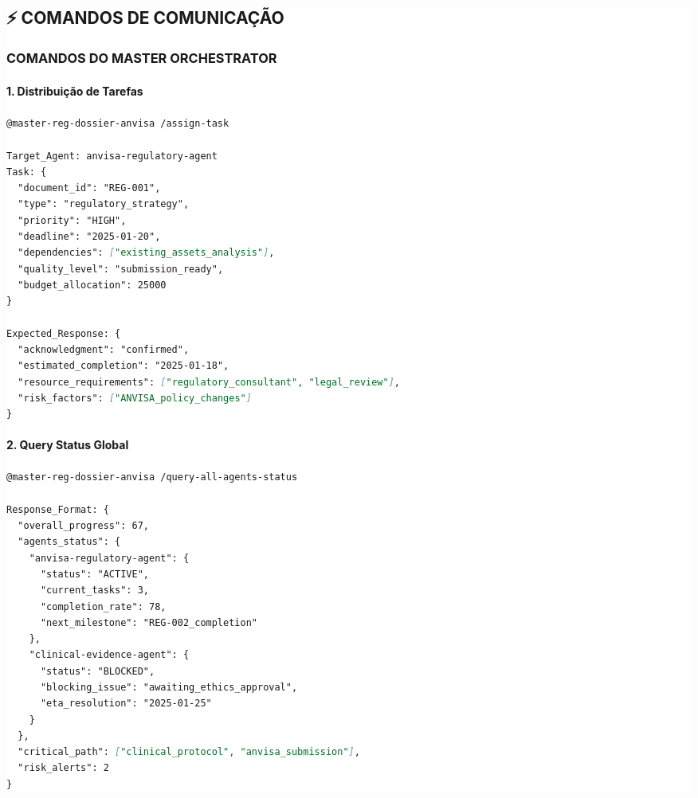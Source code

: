 
## **⚡ COMANDOS DE COMUNICAÇÃO**

### **COMANDOS DO MASTER ORCHESTRATOR**

#### **1. Distribuição de Tarefas**
```markdown
@master-reg-dossier-anvisa /assign-task

Target_Agent: anvisa-regulatory-agent
Task: {
  "document_id": "REG-001",
  "type": "regulatory_strategy",
  "priority": "HIGH",
  "deadline": "2025-01-20",
  "dependencies": ["existing_assets_analysis"],
  "quality_level": "submission_ready",
  "budget_allocation": 25000
}

Expected_Response: {
  "acknowledgment": "confirmed",
  "estimated_completion": "2025-01-18",
  "resource_requirements": ["regulatory_consultant", "legal_review"],
  "risk_factors": ["ANVISA_policy_changes"]
}
```

#### **2. Query Status Global**
```markdown
@master-reg-dossier-anvisa /query-all-agents-status

Response_Format: {
  "overall_progress": 67,
  "agents_status": {
    "anvisa-regulatory-agent": {
      "status": "ACTIVE",
      "current_tasks": 3,
      "completion_rate": 78,
      "next_milestone": "REG-002_completion"
    },
    "clinical-evidence-agent": {
      "status": "BLOCKED",
      "blocking_issue": "awaiting_ethics_approval",
      "eta_resolution": "2025-01-25"
    }
  },
  "critical_path": ["clinical_protocol", "anvisa_submission"],
  "risk_alerts": 2
}
```
